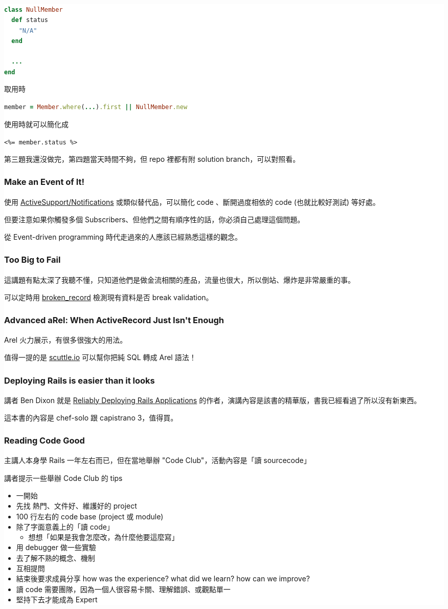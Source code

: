 ``` ruby
class NullMember
  def status
    "N/A"
  end

  ...
end
```

取用時

``` ruby
member = Member.where(...).first || NullMember.new
```

使用時就可以簡化成

    <%= member.status %>

第三題我還沒做完，第四題當天時間不夠，但 repo 裡都有附 solution branch，可以對照看。

### Make an Event of It!

使用 [ActiveSupport/Notifications](http://api.rubyonrails.org/classes/ActiveSupport/Notifications.html) 或類似替代品，可以簡化 code 、斷開過度相依的 code (也就比較好測試) 等好處。

但要注意如果你觸發多個 Subscribers、但他們之間有順序性的話，你必須自己處理這個問題。

從 Event-driven programming 時代走過來的人應該已經熟悉這樣的觀念。

### Too Big to Fail

這講題有點太深了我聽不懂，只知道他們是做金流相關的產品，流量也很大，所以倒站、爆炸是非常嚴重的事。

可以定時用 [broken_record](https://github.com/nickgervasi/broken_record) 檢測現有資料是否 break validation。

### Advanced aRel: When ActiveRecord Just Isn't Enough

Arel 火力展示，有很多很強大的用法。

值得一提的是 [scuttle.io](http://www.scuttle.io/) 可以幫你把純 SQL 轉成 Arel 語法！

### Deploying Rails is easier than it looks

講者 Ben Dixon 就是 [Reliably Deploying Rails Applications](https://leanpub.com/deploying_rails_applications) 的作者，演講內容是該書的精華版，書我已經看過了所以沒有新東西。

這本書的內容是 chef-solo 跟 capistrano 3，值得買。

### Reading Code Good

主講人本身學 Rails 一年左右而已，但在當地舉辦 "Code Club"，活動內容是「讀 sourcecode」

講者提示一些舉辦 Code Club 的 tips

* 一開始
 * 先找 熱門、文件好、維護好的 project
 * 100 行左右的 code base (project 或 module)
* 除了字面意義上的「讀 code」
  * 想想「如果是我會怎麼改，為什麼他要這麼寫」
 * 用 debugger 做一些實驗
 * 去了解不熟的概念、機制
 * 互相提問
* 結束後要求成員分享 how was the experience? what did we learn? how can we improve?
* 讀 code 需要團隊，因為一個人很容易卡關、理解錯誤、或觀點單一
* 堅持下去才能成為 Expert
